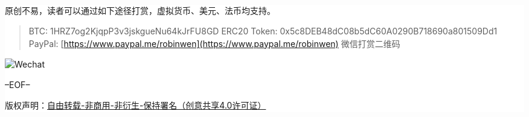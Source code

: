 原创不易，读者可以通过如下途径打赏，虚拟货币、美元、法币均支持。

> BTC: 1HRZ7og2KjqpP3v3jskgueNu64kJrFU8GD
> ERC20 Token: 0x5c8DEB48dC08b5dC60A0290B718690a801509Dd1
> PayPal: [https://www.paypal.me/robinwen](https://www.paypal.me/robinwen)
> 微信打赏二维码

![Wechat](https://i.imgur.com/hKyy9lI.jpg)

–EOF–

版权声明：[自由转载-非商用-非衍生-保持署名（创意共享4.0许可证）](http://creativecommons.org/licenses/by-nc-nd/4.0/deed.zh)
